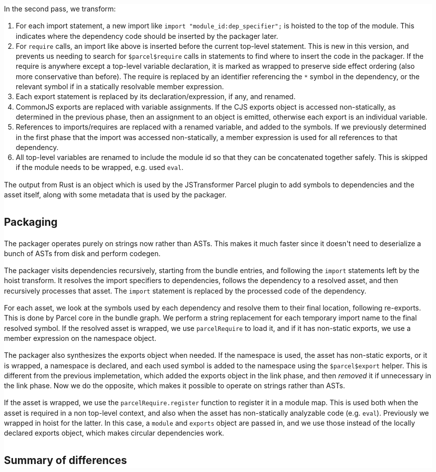 In the second pass, we transform:

1. For each import statement, a new import like `import "module_id:dep_specifier";` is hoisted to the top of the module. This indicates where the dependency code should be inserted by the packager later.
2. For `require` calls, an import like above is inserted before the current top-level statement. This is new in this version, and prevents us needing to search for `$parcel$require` calls in statements to find where to insert the code in the packager. If the require is anywhere except a top-level variable declaration, it is marked as wrapped to preserve side effect ordering (also more conservative than before). The require is replaced by an identifier referencing the `*` symbol in the dependency, or the relevant symbol if in a statically resolvable member expression.
3. Each export statement is replaced by its declaration/expression, if any, and renamed.
4. CommonJS exports are replaced with variable assignments. If the CJS exports object is accessed non-statically, as determined in the previous phase, then an assignment to an object is emitted, otherwise each export is an individual variable.
5. References to imports/requires are replaced with a renamed variable, and added to the symbols. If we previously determined in the first phase that the import was accessed non-statically, a member expression is used for all references to that dependency.
6. All top-level variables are renamed to include the module id so that they can be concatenated together safely. This is skipped if the module needs to be wrapped, e.g. used `eval`.

The output from Rust is an object which is used by the JSTransformer Parcel plugin to add symbols to dependencies and the asset itself, along with some metadata that is used by the packager.

## Packaging

The packager operates purely on strings now rather than ASTs. This makes it much faster since it doesn't need to deserialize a bunch of ASTs from disk and perform codegen.

The packager visits dependencies recursively, starting from the bundle entries, and following the `import` statements left by the hoist transform. It resolves the import specifiers to dependencies, follows the dependency to a resolved asset, and then recursively processes that asset. The `import` statement is replaced by the processed code of the dependency.

For each asset, we look at the symbols used by each dependency and resolve them to their final location, following re-exports. This is done by Parcel core in the bundle graph. We perform a string replacement for each temporary import name to the final resolved symbol. If the resolved asset is wrapped, we use `parcelRequire` to load it, and if it has non-static exports, we use a member expression on the namespace object.

The packager also synthesizes the exports object when needed. If the namespace is used, the asset has non-static exports, or it is wrapped, a namespace is declared, and each used symbol is added to the namespace using the `$parcel$export` helper. This is different from the previous implemetation, which added the exports object in the link phase, and then _removed_ it if unnecessary in the link phase. Now we do the opposite, which makes it possible to operate on strings rather than ASTs.

If the asset is wrapped, we use the `parcelRequire.register` function to register it in a module map. This is used both when the asset is required in a non top-level context, and also when the asset has non-statically analyzable code (e.g. `eval`). Previously we wrapped in hoist for the latter. In this case, a `module` and `exports` object are passed in, and we use those instead of the locally declared exports object, which makes circular dependencies work.

## Summary of differences
